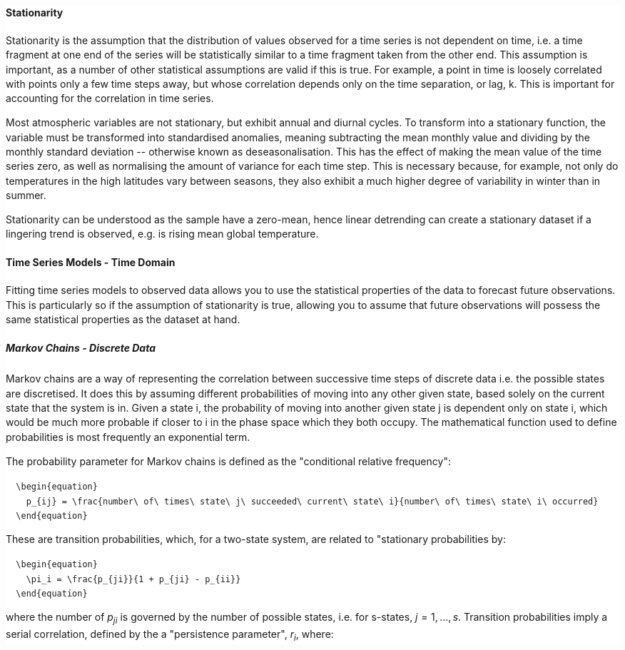 
#### Stationarity

Stationarity is the assumption that the distribution of values observed for a time series is not dependent on time, i.e. a time fragment at one end of the series will be statistically similar to a time fragment taken from the other end. This assumption is important, as a number of other statistical assumptions are valid if this is true. For example, a point in time is loosely correlated with points only a few time steps away, but whose correlation depends only on the time separation, or lag, k. This is important for accounting for the correlation in time series.

Most atmospheric variables are not stationary, but exhibit annual and diurnal cycles. To transform into a stationary function, the variable must be transformed into standardised anomalies, meaning subtracting the mean monthly value and dividing by the monthly standard deviation -- otherwise known as deseasonalisation. This has the effect of making the mean value of the time series zero, as well as normalising the amount of variance for each time step. This is necessary because, for example, not only do temperatures in the high latitudes vary between seasons, they also exhibit a much higher degree of variability in winter than in summer.

Stationarity can be understood as the sample have a zero-mean, hence linear detrending can create a stationary dataset if a lingering trend is observed, e.g. is rising mean global temperature.


#### Time Series Models - Time Domain

Fitting time series models to observed data allows you to use the statistical properties of the data to forecast future observations. This is particularly so if the assumption of stationarity is true, allowing you to assume that future observations will possess the same statistical properties as the dataset at hand.


##### Markov Chains - Discrete Data

Markov chains are a way of representing the correlation between successive time steps of discrete data i.e. the possible states are discretised. It does this by assuming different probabilities of moving into any other given state, based solely on the current state that the system is in. Given a state i, the probability of moving into another given state j is dependent only on state i, which would be much more probable if closer to i in the phase space which they both occupy. The mathematical function used to define probabilities is most frequently an exponential term.

The probability parameter for Markov chains is defined as the "conditional relative frequency":

```{math}
  \begin{equation}
    p_{ij} = \frac{number\ of\ times\ state\ j\ succeeded\ current\ state\ i}{number\ of\ times\ state\ i\ occurred}
  \end{equation}
```
These are transition probabilities, which, for a two-state system, are related to "stationary probabilities by:

```{math}
  \begin{equation}
    \pi_i = \frac{p_{ji}}{1 + p_{ji} - p_{ii}}
  \end{equation}
```

where the number of $p_{ji}$ is governed by the number of possible states, i.e. for s-states, $j = 1,..., s$. Transition probabilities imply a serial correlation, defined by the a "persistence parameter", $r_i$, where:
